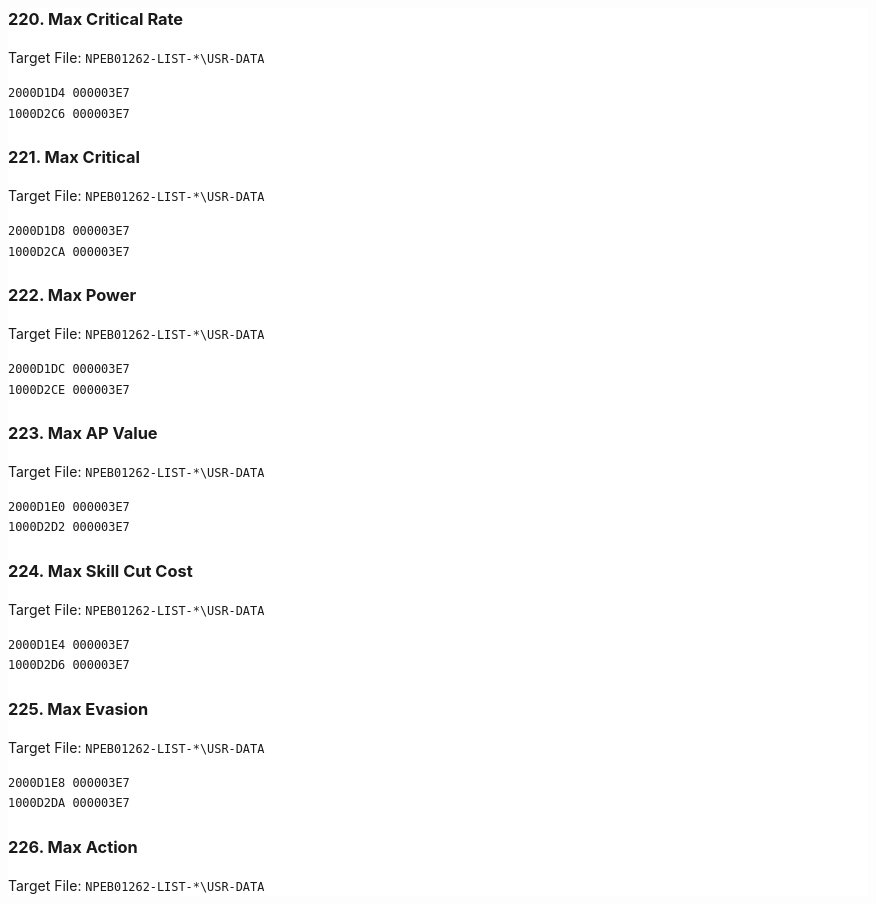 ### 220. Max Critical Rate

Target File: `NPEB01262-LIST-*\USR-DATA`

```
2000D1D4 000003E7
1000D2C6 000003E7
```

### 221. Max Critical

Target File: `NPEB01262-LIST-*\USR-DATA`

```
2000D1D8 000003E7
1000D2CA 000003E7
```

### 222. Max Power

Target File: `NPEB01262-LIST-*\USR-DATA`

```
2000D1DC 000003E7
1000D2CE 000003E7
```

### 223. Max AP Value

Target File: `NPEB01262-LIST-*\USR-DATA`

```
2000D1E0 000003E7
1000D2D2 000003E7
```

### 224. Max Skill Cut Cost

Target File: `NPEB01262-LIST-*\USR-DATA`

```
2000D1E4 000003E7
1000D2D6 000003E7
```

### 225. Max Evasion

Target File: `NPEB01262-LIST-*\USR-DATA`

```
2000D1E8 000003E7
1000D2DA 000003E7
```

### 226. Max Action

Target File: `NPEB01262-LIST-*\USR-DATA`
